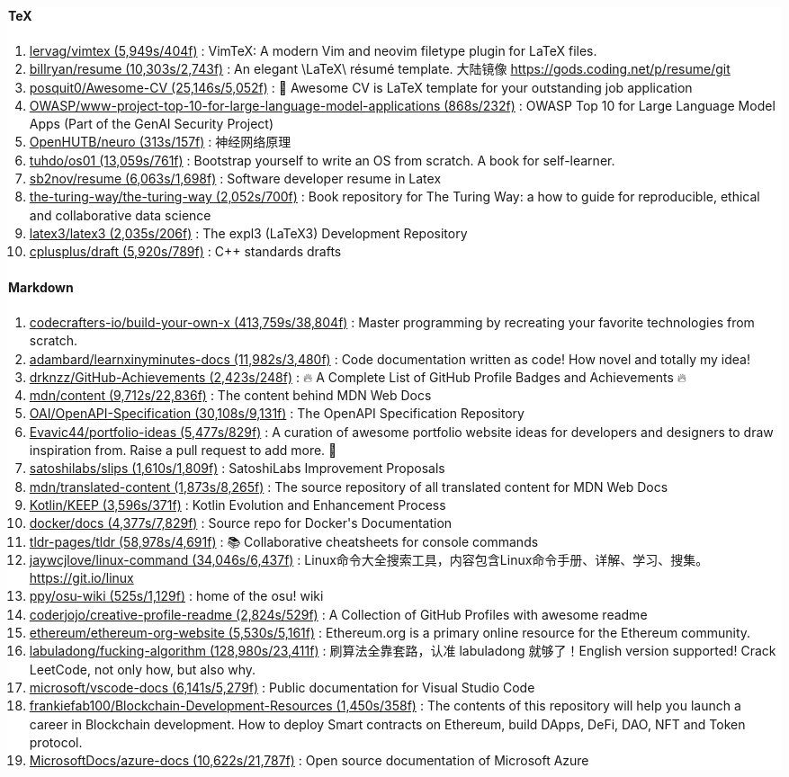#### TeX
1. [lervag/vimtex (5,949s/404f)](https://github.com/lervag/vimtex) : VimTeX: A modern Vim and neovim filetype plugin for LaTeX files.
2. [billryan/resume (10,303s/2,743f)](https://github.com/billryan/resume) : An elegant \LaTeX\ résumé template. 大陆镜像 https://gods.coding.net/p/resume/git
3. [posquit0/Awesome-CV (25,146s/5,052f)](https://github.com/posquit0/Awesome-CV) : 📄 Awesome CV is LaTeX template for your outstanding job application
4. [OWASP/www-project-top-10-for-large-language-model-applications (868s/232f)](https://github.com/OWASP/www-project-top-10-for-large-language-model-applications) : OWASP Top 10 for Large Language Model Apps (Part of the GenAI Security Project)
5. [OpenHUTB/neuro (313s/157f)](https://github.com/OpenHUTB/neuro) : 神经网络原理
6. [tuhdo/os01 (13,059s/761f)](https://github.com/tuhdo/os01) : Bootstrap yourself to write an OS from scratch. A book for self-learner.
7. [sb2nov/resume (6,063s/1,698f)](https://github.com/sb2nov/resume) : Software developer resume in Latex
8. [the-turing-way/the-turing-way (2,052s/700f)](https://github.com/the-turing-way/the-turing-way) : Book repository for The Turing Way: a how to guide for reproducible, ethical and collaborative data science
9. [latex3/latex3 (2,035s/206f)](https://github.com/latex3/latex3) : The expl3 (LaTeX3) Development Repository
10. [cplusplus/draft (5,920s/789f)](https://github.com/cplusplus/draft) : C++ standards drafts

#### Markdown
1. [codecrafters-io/build-your-own-x (413,759s/38,804f)](https://github.com/codecrafters-io/build-your-own-x) : Master programming by recreating your favorite technologies from scratch.
2. [adambard/learnxinyminutes-docs (11,982s/3,480f)](https://github.com/adambard/learnxinyminutes-docs) : Code documentation written as code! How novel and totally my idea!
3. [drknzz/GitHub-Achievements (2,423s/248f)](https://github.com/drknzz/GitHub-Achievements) : 🔥 A Complete List of GitHub Profile Badges and Achievements 🔥
4. [mdn/content (9,712s/22,836f)](https://github.com/mdn/content) : The content behind MDN Web Docs
5. [OAI/OpenAPI-Specification (30,108s/9,131f)](https://github.com/OAI/OpenAPI-Specification) : The OpenAPI Specification Repository
6. [Evavic44/portfolio-ideas (5,477s/829f)](https://github.com/Evavic44/portfolio-ideas) : A curation of awesome portfolio website ideas for developers and designers to draw inspiration from. Raise a pull request to add more. 💜
7. [satoshilabs/slips (1,610s/1,809f)](https://github.com/satoshilabs/slips) : SatoshiLabs Improvement Proposals
8. [mdn/translated-content (1,873s/8,265f)](https://github.com/mdn/translated-content) : The source repository of all translated content for MDN Web Docs
9. [Kotlin/KEEP (3,596s/371f)](https://github.com/Kotlin/KEEP) : Kotlin Evolution and Enhancement Process
10. [docker/docs (4,377s/7,829f)](https://github.com/docker/docs) : Source repo for Docker's Documentation
11. [tldr-pages/tldr (58,978s/4,691f)](https://github.com/tldr-pages/tldr) : 📚 Collaborative cheatsheets for console commands
12. [jaywcjlove/linux-command (34,046s/6,437f)](https://github.com/jaywcjlove/linux-command) : Linux命令大全搜索工具，内容包含Linux命令手册、详解、学习、搜集。https://git.io/linux
13. [ppy/osu-wiki (525s/1,129f)](https://github.com/ppy/osu-wiki) : home of the osu! wiki
14. [coderjojo/creative-profile-readme (2,824s/529f)](https://github.com/coderjojo/creative-profile-readme) : A Collection of GitHub Profiles with awesome readme
15. [ethereum/ethereum-org-website (5,530s/5,161f)](https://github.com/ethereum/ethereum-org-website) : Ethereum.org is a primary online resource for the Ethereum community.
16. [labuladong/fucking-algorithm (128,980s/23,411f)](https://github.com/labuladong/fucking-algorithm) : 刷算法全靠套路，认准 labuladong 就够了！English version supported! Crack LeetCode, not only how, but also why.
17. [microsoft/vscode-docs (6,141s/5,279f)](https://github.com/microsoft/vscode-docs) : Public documentation for Visual Studio Code
18. [frankiefab100/Blockchain-Development-Resources (1,450s/358f)](https://github.com/frankiefab100/Blockchain-Development-Resources) : The contents of this repository will help you launch a career in Blockchain development. How to deploy Smart contracts on Ethereum, build DApps, DeFi, DAO, NFT and Token protocol.
19. [MicrosoftDocs/azure-docs (10,622s/21,787f)](https://github.com/MicrosoftDocs/azure-docs) : Open source documentation of Microsoft Azure